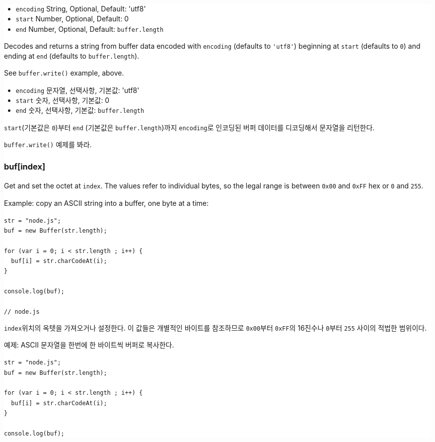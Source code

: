 

* `encoding` String, Optional, Default: 'utf8'
* `start` Number, Optional, Default: 0
* `end` Number, Optional, Default: `buffer.length`

Decodes and returns a string from buffer data encoded with `encoding`
(defaults to `'utf8'`) beginning at `start` (defaults to `0`) and ending at
`end` (defaults to `buffer.length`).

See `buffer.write()` example, above.



* `encoding` 문자열, 선택사항, 기본값: 'utf8'
* `start` 숫자, 선택사항, 기본값: 0
* `end` 숫자, 선택사항, 기본값: `buffer.length`

`start`(기본값은 `0`)부터 `end` (기본값은 `buffer.length`)까지 `encoding`로
인코딩된 버퍼 데이터를 디코딩해서 문자열을 리턴한다.

`buffer.write()` 예제를 봐라.


### buf[index]






Get and set the octet at `index`. The values refer to individual bytes,
so the legal range is between `0x00` and `0xFF` hex or `0` and `255`.

Example: copy an ASCII string into a buffer, one byte at a time:

    str = "node.js";
    buf = new Buffer(str.length);

    for (var i = 0; i < str.length ; i++) {
      buf[i] = str.charCodeAt(i);
    }

    console.log(buf);

    // node.js






`index`위치의 옥텟을 가져오거나 설정한다. 이 값들은 개별적인 바이트를 참조하므로
`0x00`부터 `0xFF`의 16진수나 `0`부터 `255` 사이의 적법한 범위이다.

예제: ASCII 문자열을 한번에 한 바이트씩 버퍼로 복사한다.

    str = "node.js";
    buf = new Buffer(str.length);

    for (var i = 0; i < str.length ; i++) {
      buf[i] = str.charCodeAt(i);
    }

    console.log(buf);
